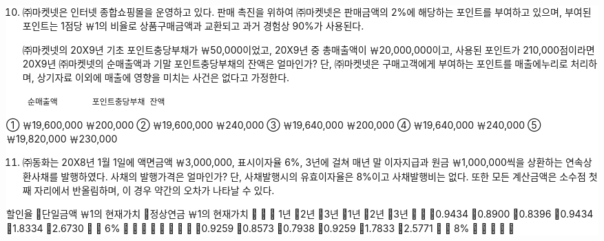 

10. ㈜마켓넷은 인터넷 종합쇼핑몰을 운영하고 있다. 판매 촉진을 위하여 ㈜마켓넷은 판매금액의 2%에 해당하는 포인트를 부여하고 있으며, 부여된 포인트는 1점당 ￦1의 비율로 상품구매금액과 교환되고 과거 경험상 90%가 사용된다. 

    ㈜마켓넷의 20X9년 기초 포인트충당부채가 ￦50,000이었고, 20X9년 중 총매출액이 ￦20,000,000이고, 사용된 포인트가 210,000점이라면 20X9년 ㈜마켓넷의 순매출액과 기말 포인트충당부채의 잔액은 얼마인가? 단, ㈜마켓넷은 구매고객에게 부여하는 포인트를 매출에누리로 처리하며, 상기자료 이외에 매출에 영향을 미치는 사건은 없다고 가정한다.

	     순매출액   	포인트충당부채 잔액
  ① 	    ￦19,600,000		     ￦200,000
  ②	    ￦19,600,000		     ￦240,000
  ③	    ￦19,640,000		     ￦200,000
  ④	    ￦19,640,000		     ￦240,000
  ⑤	    ￦19,820,000		     ￦230,000









11. ㈜동화는 20X8년 1월 1일에 액면금액 ￦3,000,000, 표시이자율 6%, 3년에 걸쳐 매년 말 이자지급과 원금 ￦1,000,000씩을 상환하는 연속상환사채를 발행하였다. 사채의 발행가격은 얼마인가? 단, 사채발행시의 유효이자율은 8%이고 사채발행비는 없다. 또한 모든 계산금액은 소수점 첫째 자리에서 반올림하며, 이 경우 약간의 오차가 나타날 수 있다. 

  
할인율
단일금액 ￦1의 현재가치
정상연금 ￦1의 현재가치


 1년
2년
3년
 1년
2년
3년


0.9434
0.8900
0.8396
0.9434
1.8334
2.6730

  6%








0.9259
0.8573
0.7938
0.9259
1.7833
2.5771

  8%




